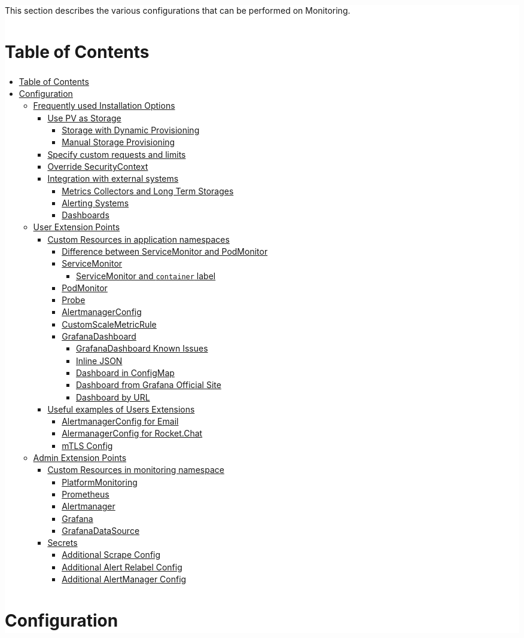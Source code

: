 This section describes the various configurations that can be performed on Monitoring.

# Table of Contents

- [Table of Contents](#table-of-contents)
- [Configuration](#configuration)
  - [Frequently used Installation Options](#frequently-used-installation-options)
    - [Use PV as Storage](#use-pv-as-storage)
      - [Storage with Dynamic Provisioning](#storage-with-dynamic-provisioning)
      - [Manual Storage Provisioning](#manual-storage-provisioning)
    - [Specify custom requests and limits](#specify-custom-requests-and-limits)
    - [Override SecurityContext](#override-securitycontext)
    - [Integration with external systems](#integration-with-external-systems)
      - [Metrics Collectors and Long Term Storages](#metrics-collectors-and-long-term-storages)
      - [Alerting Systems](#alerting-systems)
      - [Dashboards](#dashboards)
  - [User Extension Points](#user-extension-points)
    - [Custom Resources in application namespaces](#custom-resources-in-application-namespaces)
      - [Difference between ServiceMonitor and PodMonitor](#difference-between-servicemonitor-and-podmonitor)
      - [ServiceMonitor](#servicemonitor)
        - [ServiceMonitor and `container` label](#servicemonitor-and-container-label)
      - [PodMonitor](#podmonitor)
      - [Probe](#probe)
      - [AlertmanagerConfig](#alertmanagerconfig)
      - [CustomScaleMetricRule](#customscalemetricrule)
      - [GrafanaDashboard](#grafanadashboard)
        - [GrafanaDashboard Known Issues](#grafanadashboard-known-issues)
        - [Inline JSON](#inline-json)
        - [Dashboard in ConfigMap](#dashboard-in-configmap)
        - [Dashboard from Grafana Official Site](#dashboard-from-grafana-official-site)
        - [Dashboard by URL](#dashboard-by-url)
    - [Useful examples of Users Extensions](#useful-examples-of-users-extensions)
      - [AlertmanagerConfig for Email](#alertmanagerconfig-for-email)
      - [AlermanagerConfig for Rocket.Chat](#alermanagerconfig-for-rocketchat)
      - [mTLS Config](#mtls-config)
  - [Admin Extension Points](#admin-extension-points)
    - [Custom Resources in monitoring namespace](#custom-resources-in-monitoring-namespace)
      - [PlatformMonitoring](#platformmonitoring)
      - [Prometheus](#prometheus)
      - [Alertmanager](#alertmanager)
      - [Grafana](#grafana)
      - [GrafanaDataSource](#grafanadatasource)
    - [Secrets](#secrets)
      - [Additional Scrape Config](#additional-scrape-config)
      - [Additional Alert Relabel Config](#additional-alert-relabel-config)
      - [Additional AlertManager Config](#additional-alertmanager-config)

# Configuration
